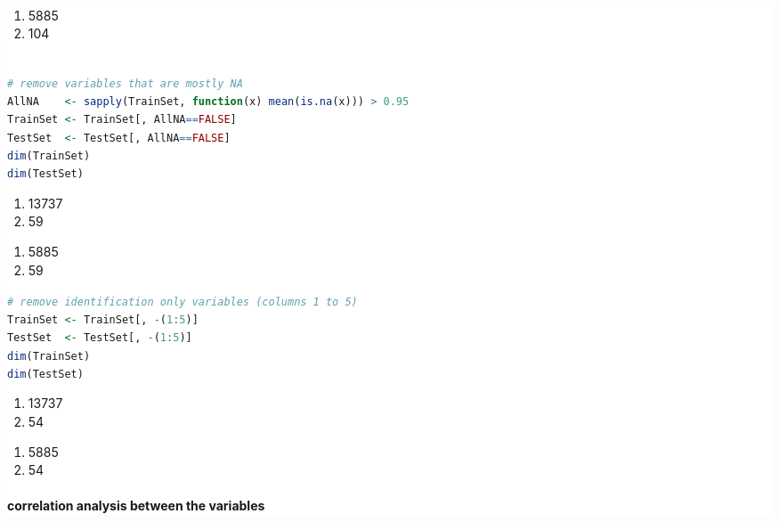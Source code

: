


<ol class=list-inline>
	<li>5885</li>
	<li>104</li>
</ol>




```R

# remove variables that are mostly NA
AllNA    <- sapply(TrainSet, function(x) mean(is.na(x))) > 0.95
TrainSet <- TrainSet[, AllNA==FALSE]
TestSet  <- TestSet[, AllNA==FALSE]
dim(TrainSet)
dim(TestSet)
```


<ol class=list-inline>
	<li>13737</li>
	<li>59</li>
</ol>




<ol class=list-inline>
	<li>5885</li>
	<li>59</li>
</ol>




```R
# remove identification only variables (columns 1 to 5)
TrainSet <- TrainSet[, -(1:5)]
TestSet  <- TestSet[, -(1:5)]
dim(TrainSet)
dim(TestSet)

```


<ol class=list-inline>
	<li>13737</li>
	<li>54</li>
</ol>




<ol class=list-inline>
	<li>5885</li>
	<li>54</li>
</ol>



#### correlation analysis between the variables 
